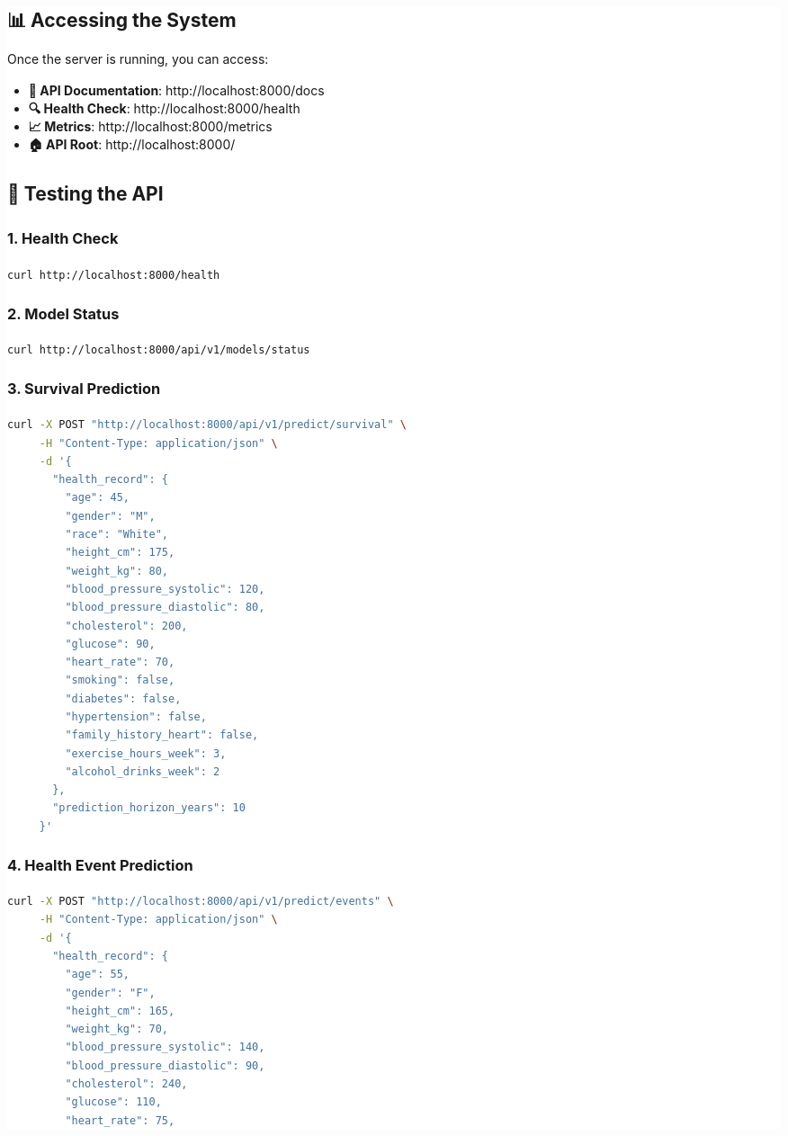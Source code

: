 ## 📊 Accessing the System

Once the server is running, you can access:

- **📖 API Documentation**: http://localhost:8000/docs
- **🔍 Health Check**: http://localhost:8000/health
- **📈 Metrics**: http://localhost:8000/metrics
- **🏠 API Root**: http://localhost:8000/

## 🧪 Testing the API

### 1. Health Check
```bash
curl http://localhost:8000/health
```

### 2. Model Status
```bash
curl http://localhost:8000/api/v1/models/status
```

### 3. Survival Prediction
```bash
curl -X POST "http://localhost:8000/api/v1/predict/survival" \
     -H "Content-Type: application/json" \
     -d '{
       "health_record": {
         "age": 45,
         "gender": "M",
         "race": "White",
         "height_cm": 175,
         "weight_kg": 80,
         "blood_pressure_systolic": 120,
         "blood_pressure_diastolic": 80,
         "cholesterol": 200,
         "glucose": 90,
         "heart_rate": 70,
         "smoking": false,
         "diabetes": false,
         "hypertension": false,
         "family_history_heart": false,
         "exercise_hours_week": 3,
         "alcohol_drinks_week": 2
       },
       "prediction_horizon_years": 10
     }'
```

### 4. Health Event Prediction
```bash
curl -X POST "http://localhost:8000/api/v1/predict/events" \
     -H "Content-Type: application/json" \
     -d '{
       "health_record": {
         "age": 55,
         "gender": "F",
         "height_cm": 165,
         "weight_kg": 70,
         "blood_pressure_systolic": 140,
         "blood_pressure_diastolic": 90,
         "cholesterol": 240,
         "glucose": 110,
         "heart_rate": 75,
```